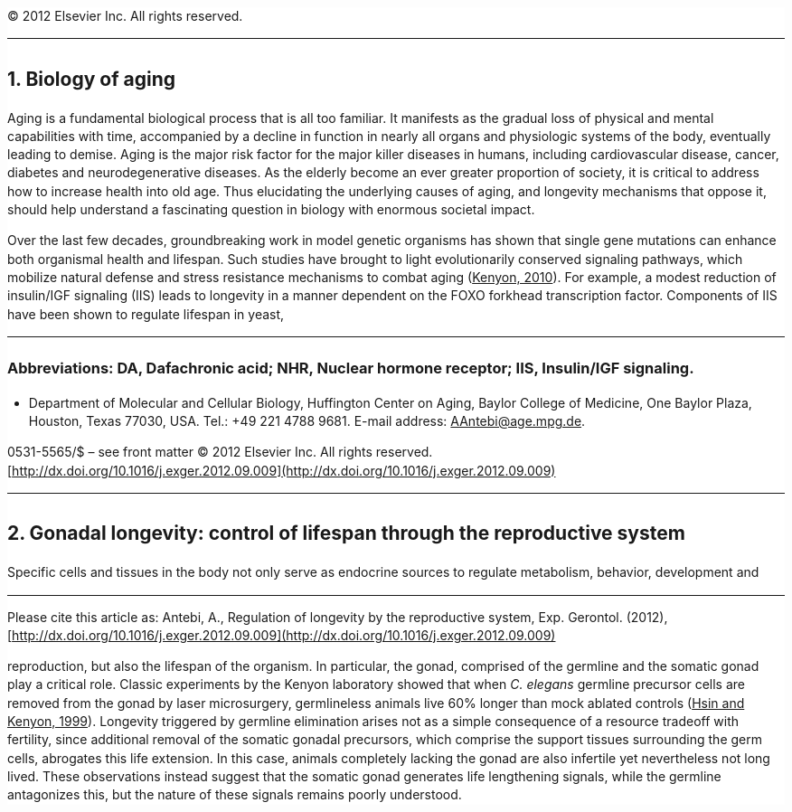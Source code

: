 © 2012 Elsevier Inc. All rights reserved.

---

## 1. Biology of aging

Aging is a fundamental biological process that is all too familiar. It manifests as the gradual loss of physical and mental capabilities with time, accompanied by a decline in function in nearly all organs and physiologic systems of the body, eventually leading to demise. Aging is the major risk factor for the major killer diseases in humans, including cardiovascular disease, cancer, diabetes and neurodegenerative diseases. As the elderly become an ever greater proportion of society, it is critical to address how to increase health into old age. Thus elucidating the underlying causes of aging, and longevity mechanisms that oppose it, should help understand a fascinating question in biology with enormous societal impact.

Over the last few decades, groundbreaking work in model genetic organisms has shown that single gene mutations can enhance both organismal health and lifespan. Such studies have brought to light evolutionarily conserved signaling pathways, which mobilize natural defense and stress resistance mechanisms to combat aging ([Kenyon, 2010](http://dx.doi.org/10.1016/j.exger.2012.09.009)). For example, a modest reduction of insulin/IGF signaling (IIS) leads to longevity in a manner dependent on the FOXO forkhead transcription factor. Components of IIS have been shown to regulate lifespan in yeast,

---

### Abbreviations: DA, Dafachronic acid; NHR, Nuclear hormone receptor; IIS, Insulin/IGF signaling.

* Department of Molecular and Cellular Biology, Huffington Center on Aging, Baylor College of Medicine, One Baylor Plaza, Houston, Texas 77030, USA. Tel.: +49 221 4788 9681.
E-mail address: [AAntebi@age.mpg.de](mailto:AAntebi@age.mpg.de).

0531-5565/$ – see front matter © 2012 Elsevier Inc. All rights reserved.  
[http://dx.doi.org/10.1016/j.exger.2012.09.009](http://dx.doi.org/10.1016/j.exger.2012.09.009)

---

## 2. Gonadal longevity: control of lifespan through the reproductive system

Specific cells and tissues in the body not only serve as endocrine sources to regulate metabolism, behavior, development and

---

Please cite this article as: Antebi, A., Regulation of longevity by the reproductive system, Exp. Gerontol. (2012), [http://dx.doi.org/10.1016/j.exger.2012.09.009](http://dx.doi.org/10.1016/j.exger.2012.09.009)

reproduction, but also the lifespan of the organism. In particular, the gonad, comprised of the germline and the somatic gonad play a critical role. Classic experiments by the Kenyon laboratory showed that when *C. elegans* germline precursor cells are removed from the gonad by laser microsurgery, germlineless animals live 60% longer than mock ablated controls ([Hsin and Kenyon, 1999](https://doi.org/10.1038/25794)). Longevity triggered by germline elimination arises not as a simple consequence of a resource tradeoff with fertility, since additional removal of the somatic gonadal precursors, which comprise the support tissues surrounding the germ cells, abrogates this life extension. In this case, animals completely lacking the gonad are also infertile yet nevertheless not long lived. These observations instead suggest that the somatic gonad generates life lengthening signals, while the germline antagonizes this, but the nature of these signals remains poorly understood.
